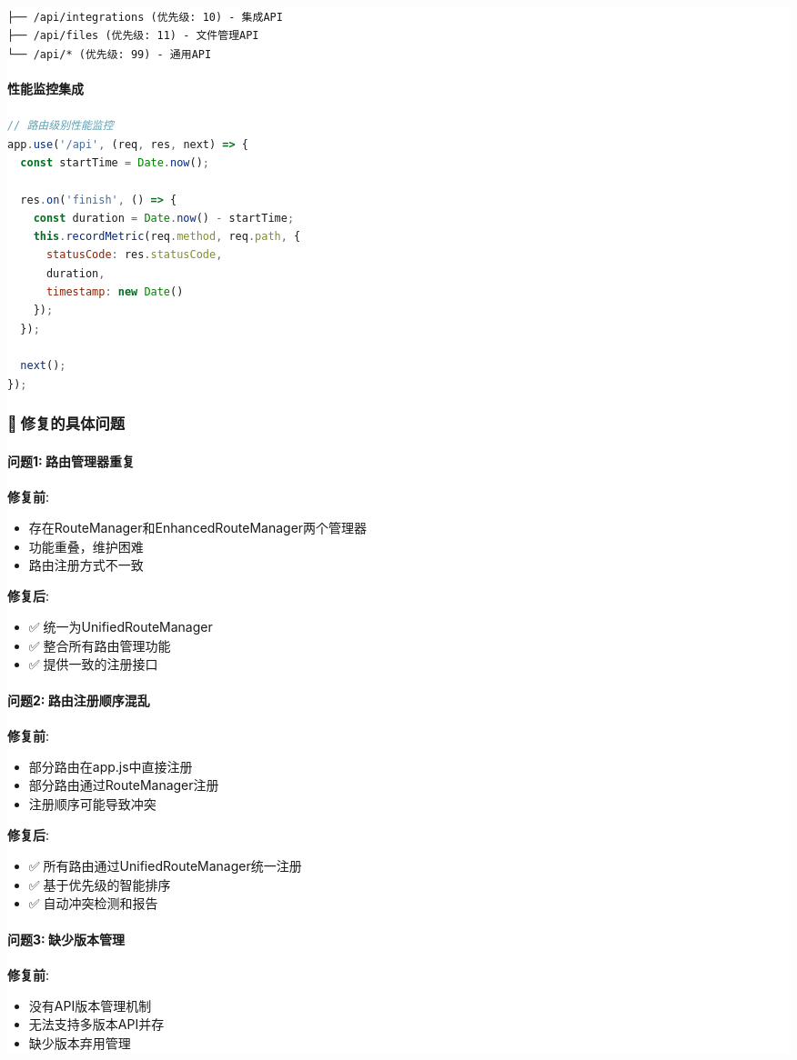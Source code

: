 ```
├── /api/integrations (优先级: 10) - 集成API
├── /api/files (优先级: 11) - 文件管理API
└── /api/* (优先级: 99) - 通用API
```

#### 性能监控集成
```javascript
// 路由级别性能监控
app.use('/api', (req, res, next) => {
  const startTime = Date.now();
  
  res.on('finish', () => {
    const duration = Date.now() - startTime;
    this.recordMetric(req.method, req.path, {
      statusCode: res.statusCode,
      duration,
      timestamp: new Date()
    });
  });
  
  next();
});
```

### 🔧 修复的具体问题

#### 问题1: 路由管理器重复
**修复前**:
- 存在RouteManager和EnhancedRouteManager两个管理器
- 功能重叠，维护困难
- 路由注册方式不一致

**修复后**:
- ✅ 统一为UnifiedRouteManager
- ✅ 整合所有路由管理功能
- ✅ 提供一致的注册接口

#### 问题2: 路由注册顺序混乱
**修复前**:
- 部分路由在app.js中直接注册
- 部分路由通过RouteManager注册
- 注册顺序可能导致冲突

**修复后**:
- ✅ 所有路由通过UnifiedRouteManager统一注册
- ✅ 基于优先级的智能排序
- ✅ 自动冲突检测和报告

#### 问题3: 缺少版本管理
**修复前**:
- 没有API版本管理机制
- 无法支持多版本API并存
- 缺少版本弃用管理

